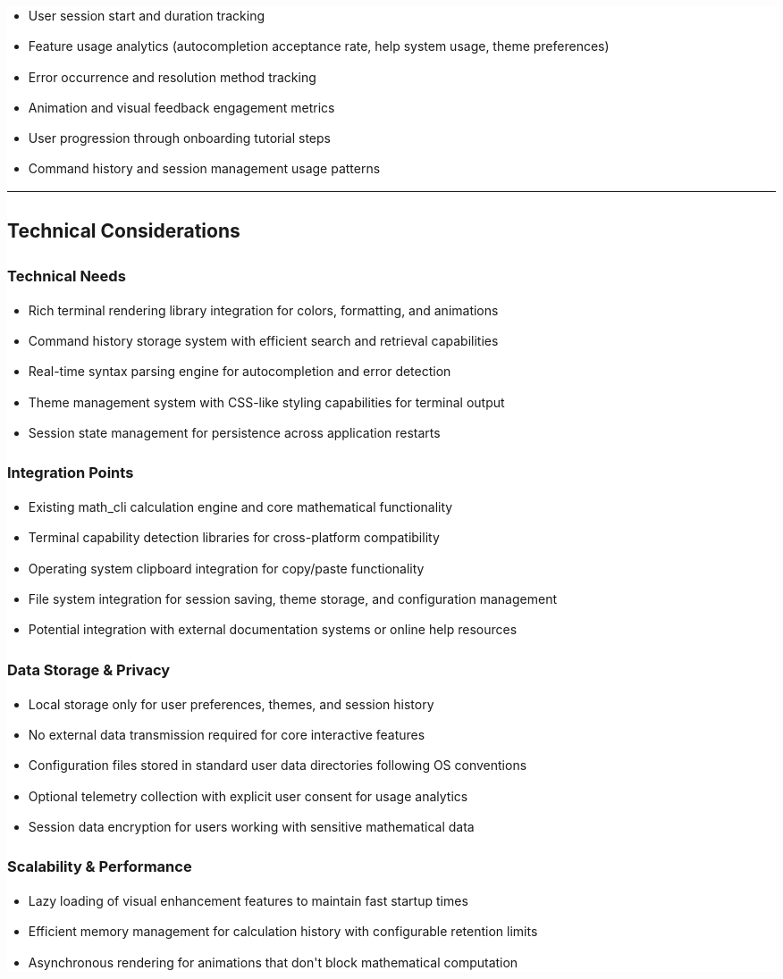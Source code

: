 * User session start and duration tracking

* Feature usage analytics (autocompletion acceptance rate, help system usage, theme preferences)

* Error occurrence and resolution method tracking

* Animation and visual feedback engagement metrics

* User progression through onboarding tutorial steps

* Command history and session management usage patterns

---

## Technical Considerations

### Technical Needs

* Rich terminal rendering library integration for colors, formatting, and animations

* Command history storage system with efficient search and retrieval capabilities

* Real-time syntax parsing engine for autocompletion and error detection

* Theme management system with CSS-like styling capabilities for terminal output

* Session state management for persistence across application restarts

### Integration Points

* Existing math_cli calculation engine and core mathematical functionality

* Terminal capability detection libraries for cross-platform compatibility

* Operating system clipboard integration for copy/paste functionality

* File system integration for session saving, theme storage, and configuration management

* Potential integration with external documentation systems or online help resources

### Data Storage & Privacy

* Local storage only for user preferences, themes, and session history

* No external data transmission required for core interactive features

* Configuration files stored in standard user data directories following OS conventions

* Optional telemetry collection with explicit user consent for usage analytics

* Session data encryption for users working with sensitive mathematical data

### Scalability & Performance

* Lazy loading of visual enhancement features to maintain fast startup times

* Efficient memory management for calculation history with configurable retention limits

* Asynchronous rendering for animations that don't block mathematical computation
